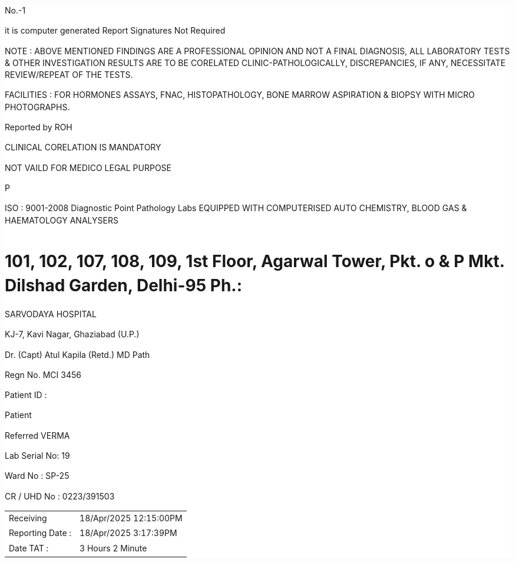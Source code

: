 No.-1 


it is computer generated Report Signatures Not Required 

NOTE : ABOVE MENTIONED FINDINGS ARE A PROFESSIONAL OPINION AND NOT A FINAL DIAGNOSIS, ALL LABORATORY TESTS & OTHER
 INVESTIGATION RESULTS ARE TO BE CORELATED CLINIC-PATHOLOGICALLY, DISCREPANCIES, IF ANY, NECESSITATE REVIEW/REPEAT OF THE TESTS.



FACILITIES : FOR HORMONES ASSAYS, FNAC, HISTOPATHOLOGY, BONE MARROW ASPIRATION & BIOPSY WITH MICRO PHOTOGRAPHS. 



Reported by ROH 



CLINICAL CORELATION IS MANDATORY 



NOT VAILD FOR MEDICO LEGAL PURPOSE 


P


 ISO : 9001-2008 Diagnostic Point Pathology Labs EQUIPPED WITH COMPUTERISED AUTO CHEMISTRY, BLOOD GAS & HAEMATOLOGY ANALYSERS 

# 101, 102, 107, 108, 109, 1st Floor, Agarwal Tower, Pkt. o & P Mkt. Dilshad Garden, Delhi-95 Ph.: 

SARVODAYA HOSPITAL



KJ-7, Kavi Nagar, Ghaziabad (U.P.) 


Dr. (Capt) Atul Kapila (Retd.) MD Path

Regn No. MCI 3456 



Patient ID : 

Patient 

Referred VERMA 

Lab Serial No: 19 

Ward No : SP-25 

CR / UHD No : 0223/391503 






|                  |                        |
|------------------|------------------------|
| Receiving        | 18/Apr/2025 12:15:00PM |
| Reporting Date : | 18/Apr/2025 3:17:39PM  |
| Date TAT :       | 3 Hours 2 Minute       |
